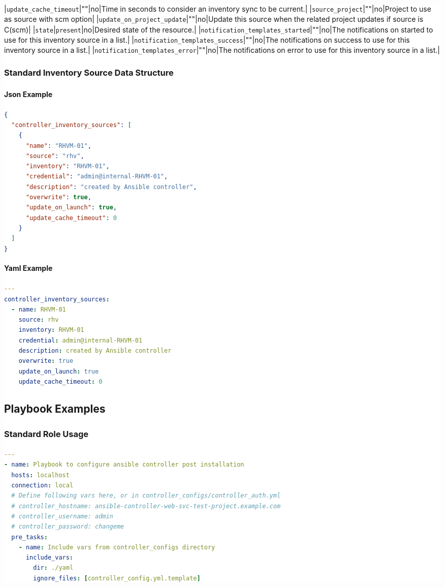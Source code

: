 |`update_cache_timeout`|""|no|Time in seconds to consider an inventory sync to be current.|
|`source_project`|""|no|Project to use as source with scm option|
|`update_on_project_update`|""|no|Update this source when the related project updates if source is C(scm)|
|`state`|`present`|no|Desired state of the resource.|
|`notification_templates_started`|""|no|The notifications on started to use for this inventory source in a list.|
|`notification_templates_success`|""|no|The notifications on success to use for this inventory source in a list.|
|`notification_templates_error`|""|no|The notifications on error to use for this inventory source in a list.|

### Standard Inventory Source Data Structure
#### Json Example
```json
{
  "controller_inventory_sources": [
    {
      "name": "RHVM-01",
      "source": "rhv",
      "inventory": "RHVM-01",
      "credential": "admin@internal-RHVM-01",
      "description": "created by Ansible controller",
      "overwrite": true,
      "update_on_launch": true,
      "update_cache_timeout": 0
    }
  ]
}

```
#### Yaml Example
```yaml
---
controller_inventory_sources:
  - name: RHVM-01
    source: rhv
    inventory: RHVM-01
    credential: admin@internal-RHVM-01
    description: created by Ansible controller
    overwrite: true
    update_on_launch: true
    update_cache_timeout: 0

```
## Playbook Examples
### Standard Role Usage
```yaml
---
- name: Playbook to configure ansible controller post installation
  hosts: localhost
  connection: local
  # Define following vars here, or in controller_configs/controller_auth.yml
  # controller_hostname: ansible-controller-web-svc-test-project.example.com
  # controller_username: admin
  # controller_password: changeme
  pre_tasks:
    - name: Include vars from controller_configs directory
      include_vars:
        dir: ./yaml
        ignore_files: [controller_config.yml.template]
```